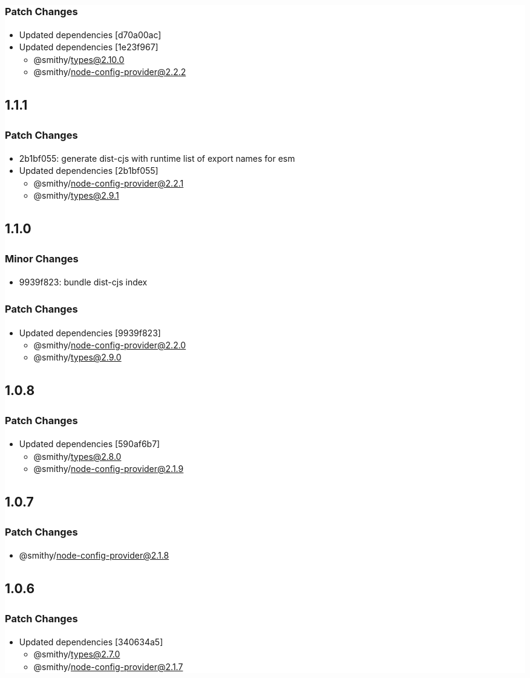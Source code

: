 ### Patch Changes

- Updated dependencies [d70a00ac]
- Updated dependencies [1e23f967]
  - @smithy/types@2.10.0
  - @smithy/node-config-provider@2.2.2

## 1.1.1

### Patch Changes

- 2b1bf055: generate dist-cjs with runtime list of export names for esm
- Updated dependencies [2b1bf055]
  - @smithy/node-config-provider@2.2.1
  - @smithy/types@2.9.1

## 1.1.0

### Minor Changes

- 9939f823: bundle dist-cjs index

### Patch Changes

- Updated dependencies [9939f823]
  - @smithy/node-config-provider@2.2.0
  - @smithy/types@2.9.0

## 1.0.8

### Patch Changes

- Updated dependencies [590af6b7]
  - @smithy/types@2.8.0
  - @smithy/node-config-provider@2.1.9

## 1.0.7

### Patch Changes

- @smithy/node-config-provider@2.1.8

## 1.0.6

### Patch Changes

- Updated dependencies [340634a5]
  - @smithy/types@2.7.0
  - @smithy/node-config-provider@2.1.7
